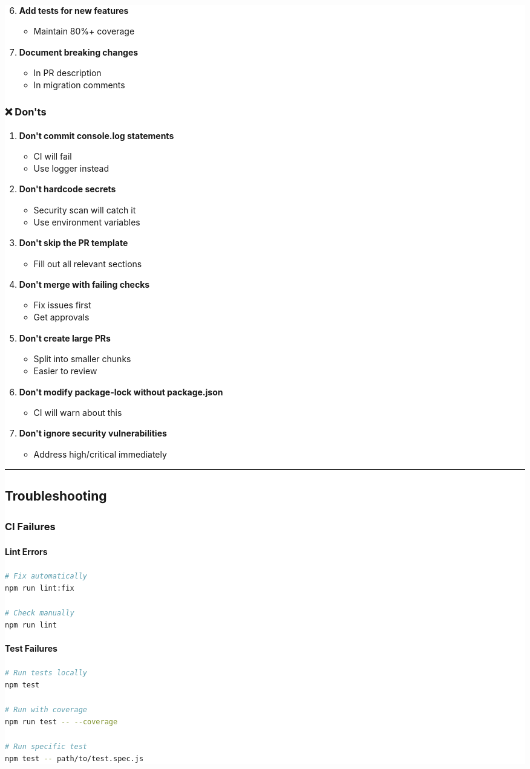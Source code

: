 6. **Add tests for new features**
   - Maintain 80%+ coverage

7. **Document breaking changes**
   - In PR description
   - In migration comments

### ❌ Don'ts

1. **Don't commit console.log statements**
   - CI will fail
   - Use logger instead

2. **Don't hardcode secrets**
   - Security scan will catch it
   - Use environment variables

3. **Don't skip the PR template**
   - Fill out all relevant sections

4. **Don't merge with failing checks**
   - Fix issues first
   - Get approvals

5. **Don't create large PRs**
   - Split into smaller chunks
   - Easier to review

6. **Don't modify package-lock without package.json**
   - CI will warn about this

7. **Don't ignore security vulnerabilities**
   - Address high/critical immediately

---

## Troubleshooting

### CI Failures

#### Lint Errors
```bash
# Fix automatically
npm run lint:fix

# Check manually
npm run lint
```

#### Test Failures
```bash
# Run tests locally
npm test

# Run with coverage
npm run test -- --coverage

# Run specific test
npm test -- path/to/test.spec.js
```
